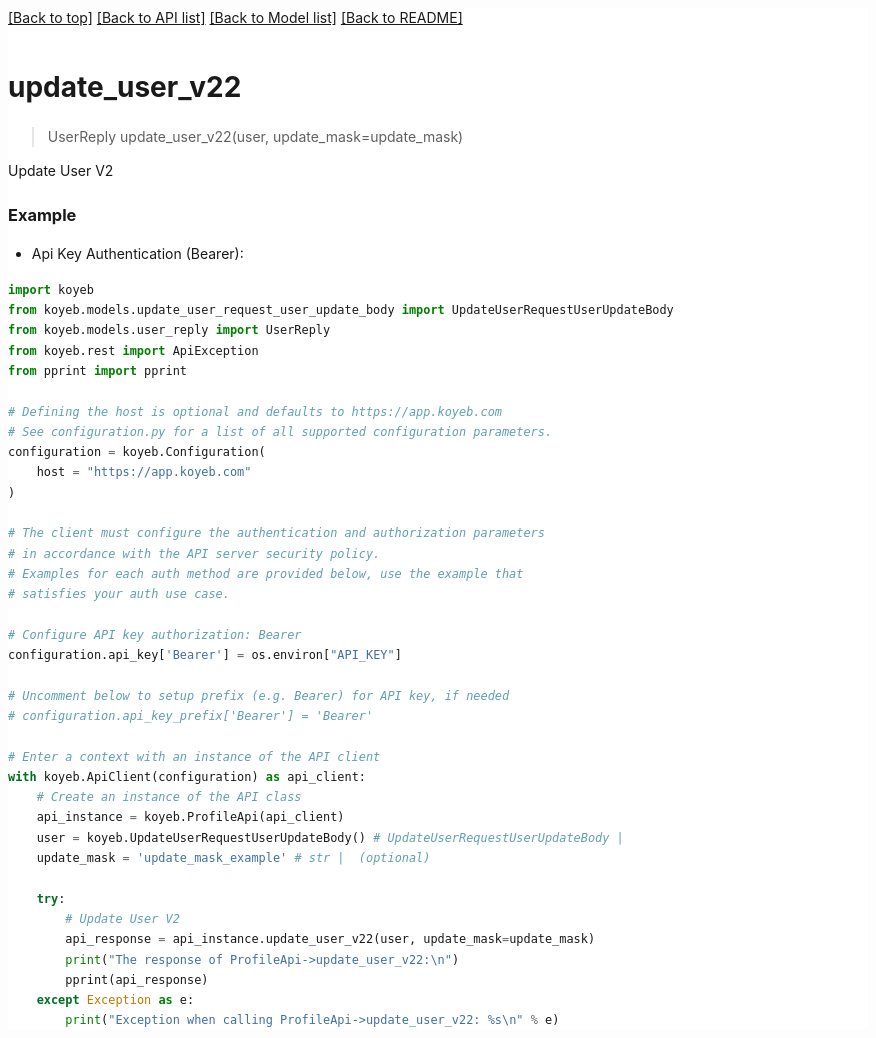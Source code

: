 [[Back to top]](#) [[Back to API list]](../README.md#documentation-for-api-endpoints) [[Back to Model list]](../README.md#documentation-for-models) [[Back to README]](../README.md)

# **update_user_v22**
> UserReply update_user_v22(user, update_mask=update_mask)

Update User V2

### Example

* Api Key Authentication (Bearer):

```python
import koyeb
from koyeb.models.update_user_request_user_update_body import UpdateUserRequestUserUpdateBody
from koyeb.models.user_reply import UserReply
from koyeb.rest import ApiException
from pprint import pprint

# Defining the host is optional and defaults to https://app.koyeb.com
# See configuration.py for a list of all supported configuration parameters.
configuration = koyeb.Configuration(
    host = "https://app.koyeb.com"
)

# The client must configure the authentication and authorization parameters
# in accordance with the API server security policy.
# Examples for each auth method are provided below, use the example that
# satisfies your auth use case.

# Configure API key authorization: Bearer
configuration.api_key['Bearer'] = os.environ["API_KEY"]

# Uncomment below to setup prefix (e.g. Bearer) for API key, if needed
# configuration.api_key_prefix['Bearer'] = 'Bearer'

# Enter a context with an instance of the API client
with koyeb.ApiClient(configuration) as api_client:
    # Create an instance of the API class
    api_instance = koyeb.ProfileApi(api_client)
    user = koyeb.UpdateUserRequestUserUpdateBody() # UpdateUserRequestUserUpdateBody | 
    update_mask = 'update_mask_example' # str |  (optional)

    try:
        # Update User V2
        api_response = api_instance.update_user_v22(user, update_mask=update_mask)
        print("The response of ProfileApi->update_user_v22:\n")
        pprint(api_response)
    except Exception as e:
        print("Exception when calling ProfileApi->update_user_v22: %s\n" % e)
```
